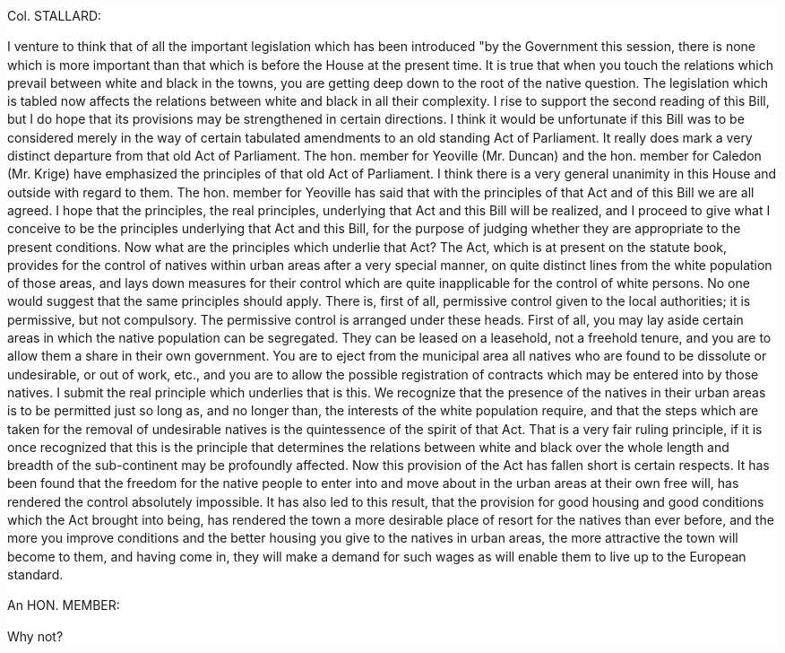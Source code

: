 </speech>

<speech by="#stallard">

<from>Col. <person refersTo="hansard_za">STALLARD</person>:</from>

<p>I venture to think that of all the important legislation which has been introduced "by the Government this session, there is none which is more important than that which is before the House at the present time. It is true that when you touch the relations which prevail between white and black in the towns, you are getting deep down to the root of the native question. The legislation which is tabled now affects the relations between white and black in all their complexity. I rise to support the second reading of this Bill, but I do hope that its provisions may be strengthened in certain directions. I think it would be unfortunate if this Bill was to be considered merely in the way of certain tabulated amendments to an old standing Act of Parliament. It really does mark a very distinct departure from that old Act of Parliament. The hon. member for Yeoville (Mr. Duncan) and the hon. member for Caledon (Mr. Krige) have emphasized the principles of that old Act of Parliament. I think there is a very general unanimity in this House and outside with regard to them. The hon. member for Yeoville has said that with the principles of that Act and of this Bill we are all agreed. I hope that the principles, the real principles, underlying that Act and this Bill will be realized, and I proceed to give what I conceive to be the principles underlying that Act and this Bill, for the purpose of judging whether they are appropriate to the present conditions. Now what are the principles which underlie that Act&#x003F; The Act, which is at present on the statute book, provides for the control of natives within urban areas after a very special manner, on quite distinct lines from the white population of those areas, and lays down measures for <span class="col_227-228" refersTo="page_0183"/>their control which are quite inapplicable for the control of white persons. No one would suggest that the same principles should apply. There is, first of all, permissive control given to the local authorities; it is permissive, but not compulsory. The permissive control is arranged under these heads. First of all, you may lay aside certain areas in which the native population can be segregated. They can be leased on a leasehold, not a freehold tenure, and you are to allow them a share in their own government. You are to eject from the municipal area all natives who are found to be dissolute or undesirable, or out of work, etc., and you are to allow the possible registration of contracts which may be entered into by those natives. I submit the real principle which underlies that is this. We recognize that the presence of the natives in their urban areas is to be permitted just so long as, and no longer than, the interests of the white population require, and that the steps which are taken for the removal of undesirable natives is the quintessence of the spirit of that Act. That is a very fair ruling principle, if it is once recognized that this is the principle that determines the relations between white and black over the whole length and breadth of the sub-continent may be profoundly affected. Now this provision of the Act has fallen short is certain respects. It has been found that the freedom for the native people to enter into and move about in the urban areas at their own free will, has rendered the control absolutely impossible. It has also led to this result, that the provision for good housing and good conditions which the Act brought into being, has rendered the town a more desirable place of resort for the natives than ever before, and the more you improve conditions and the better housing you give to the natives in urban areas, the more attractive the town will become to them, and having come in, they will make a demand for such wages as will enable them to live up to the European standard.</p>

</speech>

<speech by="#hon_member">

<from>An <person refersTo="hansard_za">HON. MEMBER</person>:</from>

<p>Why not&#x003F;</p>

</speech>
